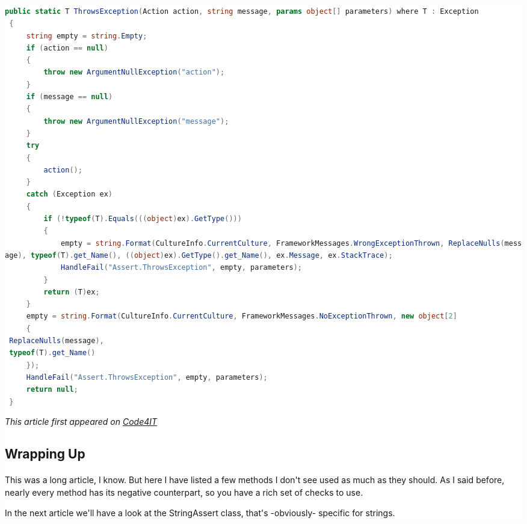 ```cs
public static T ThrowsException(Action action, string message, params object[] parameters) where T : Exception
 {
     string empty = string.Empty;
     if (action == null)
     {
         throw new ArgumentNullException("action");
     }
     if (message == null)
     {
         throw new ArgumentNullException("message");
     }
     try
     {
         action();
     }
     catch (Exception ex)
     {
         if (!typeof(T).Equals(((object)ex).GetType()))
         {
             empty = string.Format(CultureInfo.CurrentCulture, FrameworkMessages.WrongExceptionThrown, ReplaceNulls(message), typeof(T).get_Name(), ((object)ex).GetType().get_Name(), ex.Message, ex.StackTrace);
             HandleFail("Assert.ThrowsException", empty, parameters);
         }
         return (T)ex;
     }
     empty = string.Format(CultureInfo.CurrentCulture, FrameworkMessages.NoExceptionThrown, new object[2]
     {
 ReplaceNulls(message),
 typeof(T).get_Name()
     });
     HandleFail("Assert.ThrowsException", empty, parameters);
     return null;
 }
```

_This article first appeared on [Code4IT](https://www.code4it.dev/)_

## Wrapping Up

This was a long article, I know. But here I have listed a few methods I don't see used as much as they should. As I said before, nearly every method has its negative counterpart, so you have a rich set of checks to use.

In the next article we'll have a look at the StringAssert class, that's -obviously- specific for strings.
